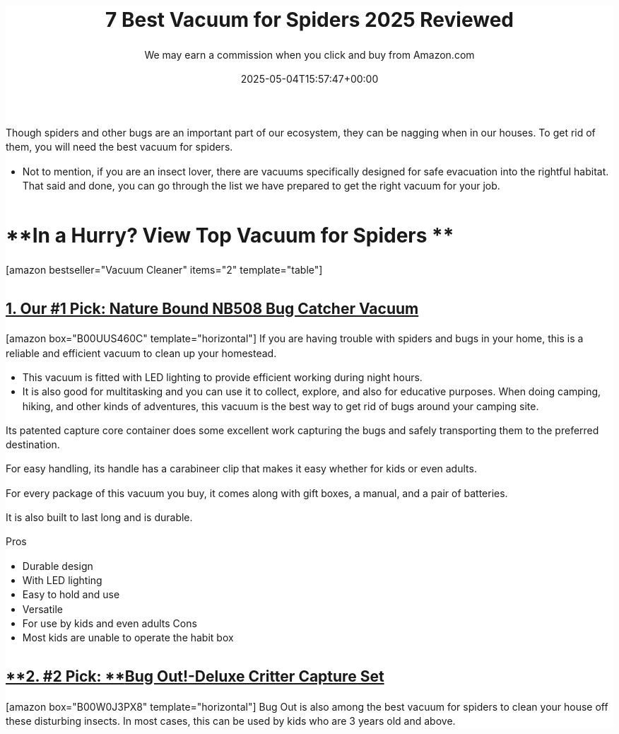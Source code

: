 ﻿---
author: We may earn a commission when you click and buy from Amazon.com
layout: post
title: 7 Best Vacuum for Spiders 2025 Reviewed
date: '2025-05-04T15:57:47+00:00'
categories:
- Product Reviews
- Spiders
tags: []
slug: /best-vacuum-for-spiders/
lastmod: 2025-05-07T12:21:26+03:00
---

Though spiders and other bugs are an important part of our ecosystem, they can be nagging when in our houses. To get rid of them, you will need the best vacuum for spiders.
- Not to mention, if you are an insect lover, there are vacuums specifically designed for safe evacuation into the rightful habitat.
That said and done, you can go through the list we have prepared to get the right vacuum for your job.
# **In a Hurry? View Top Vacuum for Spiders **
[amazon bestseller="Vacuum Cleaner" items="2" template="table"]
## [1. Our #1 Pick: Nature Bound NB508 Bug Catcher Vacuum](https://www.amazon.com/dp/B00UUS460C/?tag=p-policy-20)
[amazon box="B00UUS460C" template="horizontal"]
If you are having trouble with spiders and bugs in your home, this is a reliable and efficient vacuum to clean up your homestead.
- This vacuum is fitted with LED lighting to provide efficient working during night hours.
- It is also good for multitasking and you can use it to collect, explore, and also for educative purposes.
When doing camping, hiking, and other kinds of adventures, this vacuum is the best way to get rid of bugs around your camping site.

Its patented capture core container does some excellent work capturing the bugs and safely transporting them to the preferred destination.

For easy handling, its handle has a carabineer clip that makes it easy whether for kids or even adults.

For every package of this vacuum you buy, it comes along with gift boxes, a manual, and a pair of batteries.

It is also built to last long and is durable.

Pros
- Durable design
- With LED lighting
- Easy to hold and use
- Versatile
- For use by kids and even adults
Cons
- Most kids are unable to operate the habit box
## [**2. #2 Pick: ****Bug Out!-Deluxe Critter Capture Set**](https://www.amazon.com/dp/B00W0J3PX8/?tag=p-policy-20)
[amazon box="B00W0J3PX8" template="horizontal"]
Bug Out is also among the best vacuum for spiders to clean your house off these disturbing insects. In most cases, this can be used by kids who are 3 years old and above.
